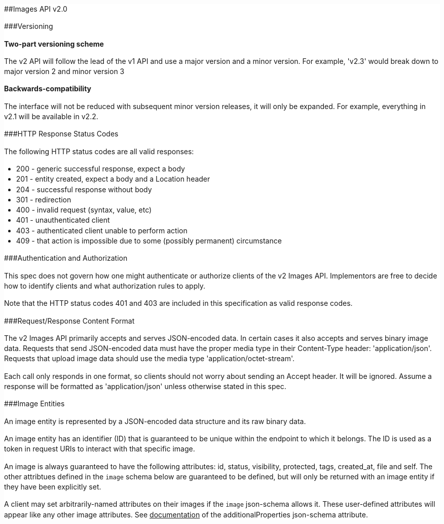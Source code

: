 ##Images API v2.0

###Versioning

**Two-part versioning scheme**

The v2 API will follow the lead of the v1 API and use a major version and a minor version. For example, 'v2.3' would break down to major version 2 and minor version 3


**Backwards-compatibility**

The interface will not be reduced with subsequent minor version releases, it will only be expanded. For example, everything in v2.1 will be available in v2.2.


###HTTP Response Status Codes

The following HTTP status codes are all valid responses:

* 200 - generic successful response, expect a body
* 201 - entity created, expect a body and a Location header
* 204 - successful response without body
* 301 - redirection
* 400 - invalid request (syntax, value, etc)
* 401 - unauthenticated client
* 403 - authenticated client unable to perform action
* 409 - that action is impossible due to some (possibly permanent) circumstance

###Authentication and Authorization

This spec does not govern how one might authenticate or authorize clients of the v2 Images API. Implementors are free to decide how to identify clients and what authorization rules to apply.

Note that the HTTP status codes 401 and 403 are included in this specification as valid response codes.

###Request/Response Content Format

The v2 Images API primarily accepts and serves JSON-encoded data. In certain cases it also accepts and serves binary image data. Requests that send JSON-encoded data must have the proper media type in their Content-Type header: 'application/json'. Requests that upload image data should use the media type 'application/octet-stream'.

Each call only responds in one format, so clients should not worry about sending an Accept header. It will be ignored. Assume a response will be formatted as 'application/json' unless otherwise stated in this spec.

###Image Entities

An image entity is represented by a JSON-encoded data structure and its raw binary data. 

An image entity has an identifier (ID) that is guaranteed to be unique within the endpoint to which it belongs. The ID is used as a token in request URIs to interact with that specific image.

An image is always guaranteed to have the following attributes: id, status, visibility, protected, tags, created_at, file and self. The other attribtues defined in the `image` schema below are guaranteed to be defined, but will only be returned with an image entity if they have been explicitly set.

A client may set arbitrarily-named attributes on their images if the `image` json-schema allows it. These user-defined attributes will appear like any other image attributes. See [documentation](http://tools.ietf.org/html/draft-zyp-json-schema-03#section-5.4) of the additionalProperties json-schema attribute.
